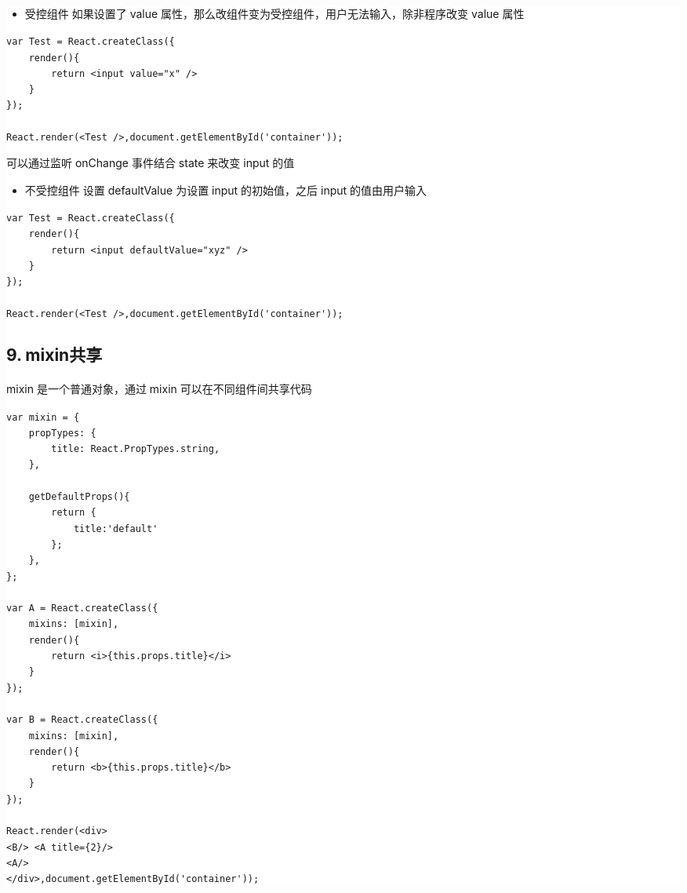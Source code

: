 - 受控组件
如果设置了 value 属性，那么改组件变为受控组件，用户无法输入，除非程序改变 value 属性

```
var Test = React.createClass({
    render(){
        return <input value="x" />
    }
});

React.render(<Test />,document.getElementById('container'));
```

可以通过监听 onChange 事件结合 state 来改变 input 的值

```

```
- 不受控组件
设置 defaultValue 为设置 input 的初始值，之后 input 的值由用户输入

```
var Test = React.createClass({
    render(){
        return <input defaultValue="xyz" />
    }
});

React.render(<Test />,document.getElementById('container'));
```

## 9. mixin共享

mixin 是一个普通对象，通过 mixin 可以在不同组件间共享代码
```
var mixin = {
    propTypes: {
        title: React.PropTypes.string,
    },

    getDefaultProps(){
        return {
            title:'default'
        };
    },
};

var A = React.createClass({
    mixins: [mixin],
    render(){
        return <i>{this.props.title}</i>
    }
});

var B = React.createClass({
    mixins: [mixin],
    render(){
        return <b>{this.props.title}</b>
    }
});

React.render(<div>
<B/> <A title={2}/>
<A/>
</div>,document.getElementById('container'));
```
